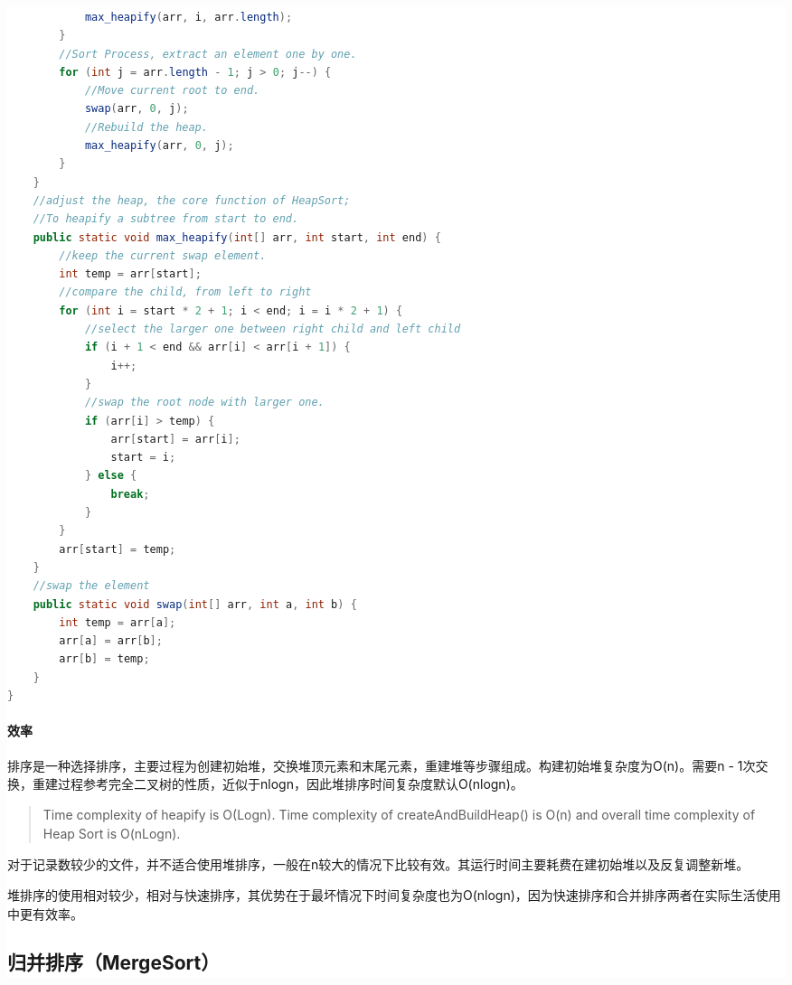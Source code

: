 ```java
            max_heapify(arr, i, arr.length);
        }
        //Sort Process, extract an element one by one.
        for (int j = arr.length - 1; j > 0; j--) {
            //Move current root to end.
            swap(arr, 0, j);
            //Rebuild the heap.
            max_heapify(arr, 0, j);
        }
    }
    //adjust the heap, the core function of HeapSort;
    //To heapify a subtree from start to end.
    public static void max_heapify(int[] arr, int start, int end) {
        //keep the current swap element.
        int temp = arr[start];
        //compare the child, from left to right
        for (int i = start * 2 + 1; i < end; i = i * 2 + 1) {
            //select the larger one between right child and left child
            if (i + 1 < end && arr[i] < arr[i + 1]) {
                i++;
            }
            //swap the root node with larger one.
            if (arr[i] > temp) {
                arr[start] = arr[i];
                start = i;
            } else {
                break;
            }
        }
        arr[start] = temp;
    }
    //swap the element
    public static void swap(int[] arr, int a, int b) {
        int temp = arr[a];
        arr[a] = arr[b];
        arr[b] = temp;
    }
}
```

#### 效率

排序是一种选择排序，主要过程为创建初始堆，交换堆顶元素和末尾元素，重建堆等步骤组成。构建初始堆复杂度为O(n)。需要n - 1次交换，重建过程参考完全二叉树的性质，近似于nlogn，因此堆排序时间复杂度默认O(nlogn)。

> Time complexity of heapify is O(Logn). Time complexity of createAndBuildHeap() is O(n) and overall time complexity of Heap Sort is O(nLogn).

对于记录数较少的文件，并不适合使用堆排序，一般在n较大的情况下比较有效。其运行时间主要耗费在建初始堆以及反复调整新堆。

堆排序的使用相对较少，相对与快速排序，其优势在于最坏情况下时间复杂度也为O(nlogn)，因为快速排序和合并排序两者在实际生活使用中更有效率。

## 归并排序（MergeSort）
